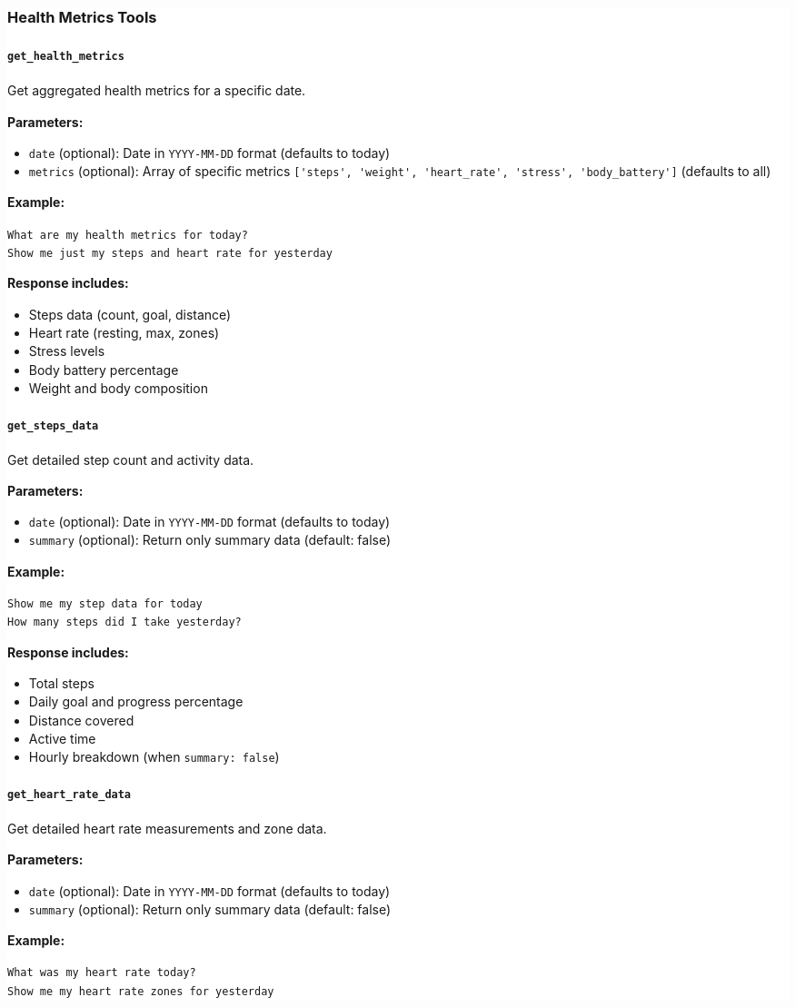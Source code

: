 
### Health Metrics Tools

#### `get_health_metrics`
Get aggregated health metrics for a specific date.

**Parameters:**
- `date` (optional): Date in `YYYY-MM-DD` format (defaults to today)
- `metrics` (optional): Array of specific metrics `['steps', 'weight', 'heart_rate', 'stress', 'body_battery']` (defaults to all)

**Example:**
```
What are my health metrics for today?
Show me just my steps and heart rate for yesterday
```

**Response includes:**
- Steps data (count, goal, distance)
- Heart rate (resting, max, zones)
- Stress levels
- Body battery percentage
- Weight and body composition

#### `get_steps_data`
Get detailed step count and activity data.

**Parameters:**
- `date` (optional): Date in `YYYY-MM-DD` format (defaults to today)
- `summary` (optional): Return only summary data (default: false)

**Example:**
```
Show me my step data for today
How many steps did I take yesterday?
```

**Response includes:**
- Total steps
- Daily goal and progress percentage
- Distance covered
- Active time
- Hourly breakdown (when `summary: false`)

#### `get_heart_rate_data`
Get detailed heart rate measurements and zone data.

**Parameters:**
- `date` (optional): Date in `YYYY-MM-DD` format (defaults to today)
- `summary` (optional): Return only summary data (default: false)

**Example:**
```
What was my heart rate today?
Show me my heart rate zones for yesterday
```
